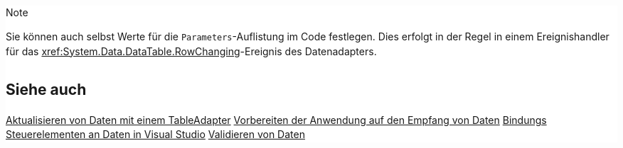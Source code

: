 > [!NOTE]
> Sie können auch selbst Werte für die `Parameters`-Auflistung im Code festlegen. Dies erfolgt in der Regel in einem Ereignishandler für das <xref:System.Data.DataTable.RowChanging>-Ereignis des Datenadapters.

## <a name="see-also"></a>Siehe auch
 [Aktualisieren von Daten mit einem TableAdapter](../data-tools/update-data-by-using-a-tableadapter.md) [Vorbereiten der Anwendung auf den Empfang von Daten](https://msdn.microsoft.com/library/c17bdb7e-c234-4f2f-9582-5e55c27356ad) [Bindungs Steuerelementen an Daten in Visual Studio](../data-tools/bind-controls-to-data-in-visual-studio.md) [Validieren von Daten](https://msdn.microsoft.com/library/b3a9ee4e-5d4d-4411-9c56-c811f2b4ee7e)
